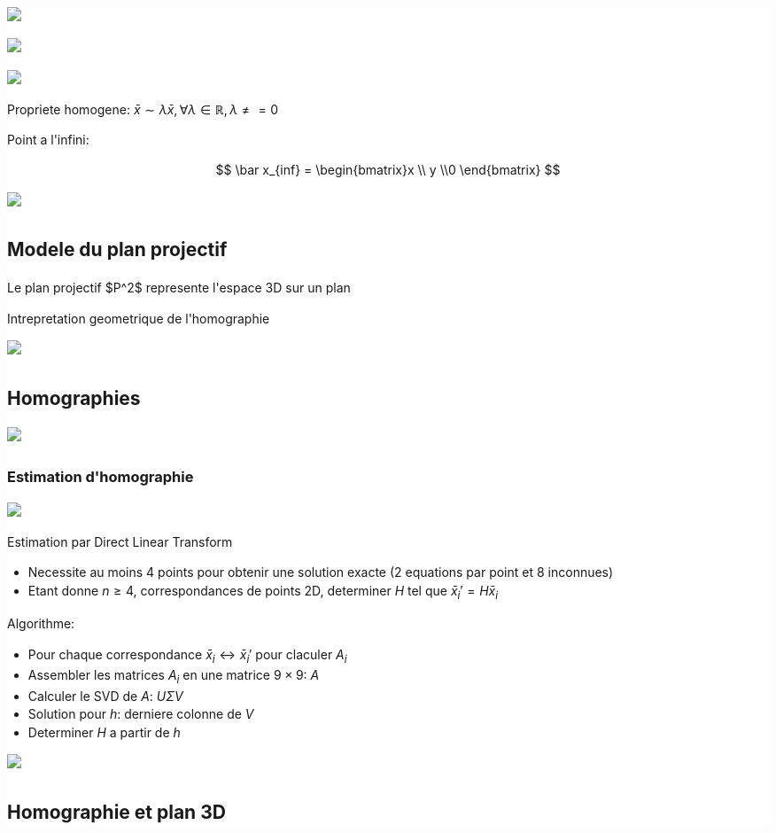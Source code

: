 ![](https://i.imgur.com/u6CNtwy.png)

![](https://i.imgur.com/cSZsGnh.png)

![](https://i.imgur.com/aR3SU38.png)

Propriete homogene: $\bar x\sim\lambda \bar x, \forall \lambda\in\mathbb R, \lambda \neq =0$

Point a l'infini: 

$$
\bar x_{inf} = \begin{bmatrix}x \\ y \\0 \end{bmatrix}
$$

![](https://i.imgur.com/kzwe2kq.png)

## Modele du plan projectif

<div class="alert alert-info" role="alert" markdown="1">
Le plan projectif $P^2$ represente l'espace 3D sur un plan
</div>

Intrepretation geometrique de l'homographie

![](https://i.imgur.com/PeupaZz.png)

## Homographies

![](https://i.imgur.com/B7uW7aT.png)

### Estimation d'homographie

![](https://i.imgur.com/wWf5gMc.png)

Estimation par Direct Linear Transform

- Necessite au moins 4 points pour obtenir une solution exacte (2 equations par point et 8 inconnues)
- Etant donne $n\ge 4$, correspondances de points 2D, determiner $H$ tel que $\bar x_i'=H\bar x_i$

Algorithme:
- Pour chaque correspondance $\bar x_i\leftrightarrow \bar x_i'$ pour claculer $A_i$
- Assembler les matrices $A_i$ en une matrice $9\times 9$: $A$
- Calculer le SVD de $A$: $U\Sigma V$
- Solution pour $h$: derniere colonne de $V$
- Determiner $H$ a partir de $h$

![](https://i.imgur.com/JrKRkqE.png)


## Homographie et plan 3D
